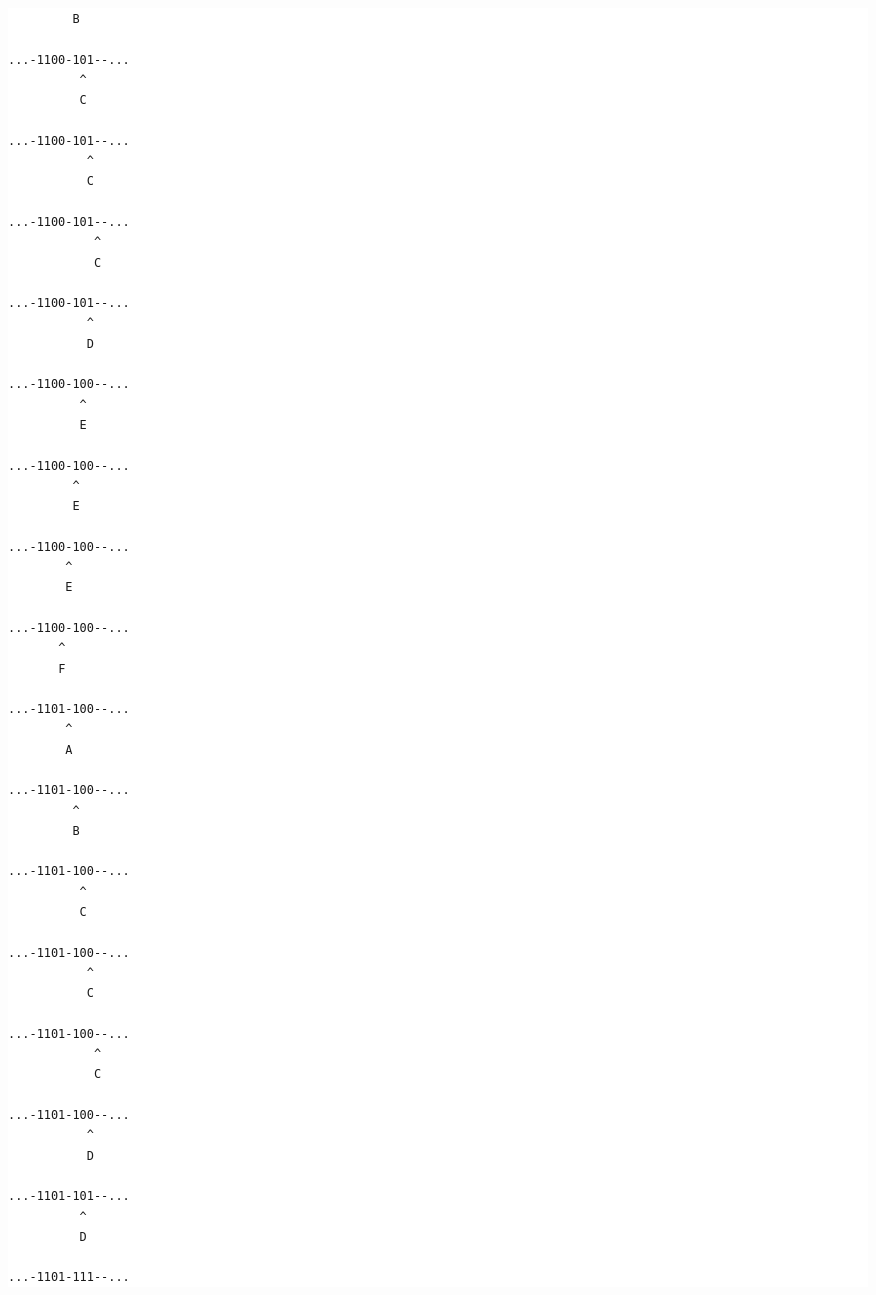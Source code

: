 ```
         B

...-1100-101--...
          ^
          C

...-1100-101--...
           ^
           C

...-1100-101--...
            ^
            C

...-1100-101--...
           ^
           D

...-1100-100--...
          ^
          E

...-1100-100--...
         ^
         E

...-1100-100--...
        ^
        E

...-1100-100--...
       ^
       F

...-1101-100--...
        ^
        A

...-1101-100--...
         ^
         B

...-1101-100--...
          ^
          C

...-1101-100--...
           ^
           C

...-1101-100--...
            ^
            C

...-1101-100--...
           ^
           D

...-1101-101--...
          ^
          D

...-1101-111--...
```
